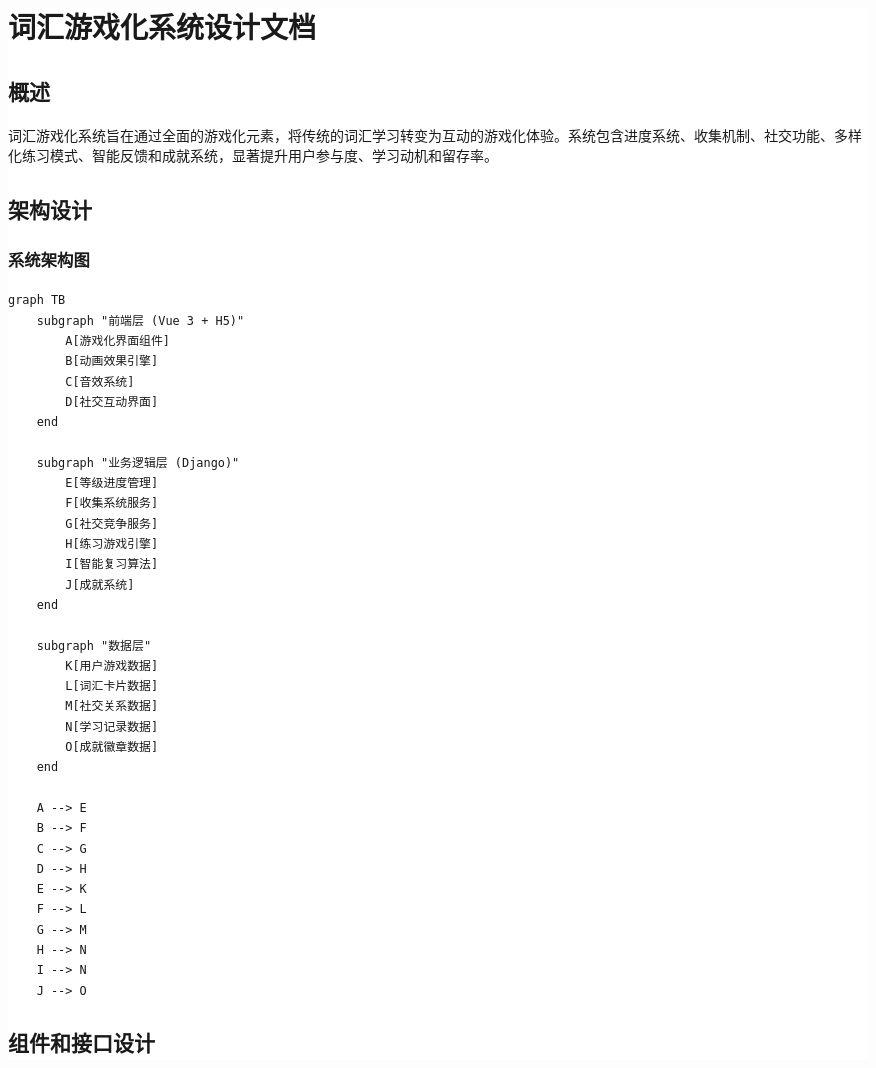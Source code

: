 # 词汇游戏化系统设计文档

## 概述

词汇游戏化系统旨在通过全面的游戏化元素，将传统的词汇学习转变为互动的游戏化体验。系统包含进度系统、收集机制、社交功能、多样化练习模式、智能反馈和成就系统，显著提升用户参与度、学习动机和留存率。

## 架构设计

### 系统架构图

```mermaid
graph TB
    subgraph "前端层 (Vue 3 + H5)"
        A[游戏化界面组件]
        B[动画效果引擎]
        C[音效系统]
        D[社交互动界面]
    end
    
    subgraph "业务逻辑层 (Django)"
        E[等级进度管理]
        F[收集系统服务]
        G[社交竞争服务]
        H[练习游戏引擎]
        I[智能复习算法]
        J[成就系统]
    end
    
    subgraph "数据层"
        K[用户游戏数据]
        L[词汇卡片数据]
        M[社交关系数据]
        N[学习记录数据]
        O[成就徽章数据]
    end
    
    A --> E
    B --> F
    C --> G
    D --> H
    E --> K
    F --> L
    G --> M
    H --> N
    I --> N
    J --> O
```

## 组件和接口设计
